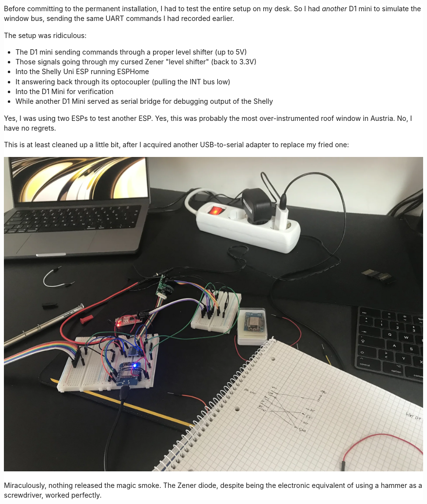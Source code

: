 Before committing to the permanent installation, I had to test the entire setup on my desk. So I had *another* D1 mini to simulate the window bus, sending the same UART commands I had recorded earlier.

The setup was ridiculous:
- The D1 mini sending commands through a proper level shifter (up to 5V)
- Those signals going through my cursed Zener "level shifter" (back to 3.3V)
- Into the Shelly Uni ESP running ESPHome
- It answering back through its optocoupler (pulling the INT bus low)
- Into the D1 Mini for verification
- While another D1 Mini served as serial bridge for debugging output of the Shelly

Yes, I was using two ESPs to test another ESP. Yes, this was probably the most over-instrumented roof window in Austria. No, I have no regrets.

This is at least cleaned up a little bit, after I acquired another USB-to-serial adapter to replace my fried one:

![test setup](test_setup.webp)

Miraculously, nothing released the magic smoke. The Zener diode, despite being the electronic equivalent of using a hammer as a screwdriver, worked perfectly.
